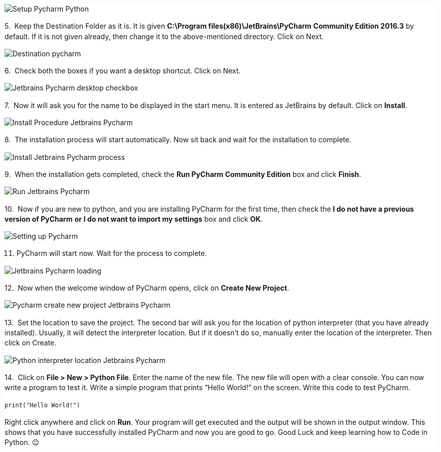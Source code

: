 <img class="aligncenter wp-image-21 size-full" src="http://codeinpython.com/tutorials/wp-content/uploads/2017/05/4.png" alt="Setup Pycharm Python" width="513" height="399" srcset="http://codeinpython.com/tutorials/wp-content/uploads/2017/05/4.png 513w, http://codeinpython.com/tutorials/wp-content/uploads/2017/05/4-300x233.png 300w" sizes="(max-width: 513px) 100vw, 513px" />

5.  Keep the Destination Folder as it is. It is given **C:\Program files(x86)\JetBrains\PyCharm** **Community Edition 2016.3** by default. If it is not given already, then change it to the above-mentioned directory. Click on Next.

<img class="aligncenter wp-image-22 size-full" src="http://codeinpython.com/tutorials/wp-content/uploads/2017/05/5.png" alt="Destination pycharm" width="514" height="400" srcset="http://codeinpython.com/tutorials/wp-content/uploads/2017/05/5.png 514w, http://codeinpython.com/tutorials/wp-content/uploads/2017/05/5-300x233.png 300w" sizes="(max-width: 514px) 100vw, 514px" />

6.  Check both the boxes if you want a desktop shortcut. Click on Next.

<img class="aligncenter wp-image-23 size-full" src="http://codeinpython.com/tutorials/wp-content/uploads/2017/05/6.png" alt="Jetbrains Pycharm desktop checkbox" width="512" height="400" srcset="http://codeinpython.com/tutorials/wp-content/uploads/2017/05/6.png 512w, http://codeinpython.com/tutorials/wp-content/uploads/2017/05/6-300x234.png 300w" sizes="(max-width: 512px) 100vw, 512px" />

7.  Now it will ask you for the name to be displayed in the start menu. It is entered as JetBrains by default. Click on **Install**.

<img class="aligncenter wp-image-24 size-full" src="http://codeinpython.com/tutorials/wp-content/uploads/2017/05/7.png" alt="Install Procedure Jetbrains Pycharm" width="513" height="401" srcset="http://codeinpython.com/tutorials/wp-content/uploads/2017/05/7.png 513w, http://codeinpython.com/tutorials/wp-content/uploads/2017/05/7-300x235.png 300w" sizes="(max-width: 513px) 100vw, 513px" />

8.  The installation process will start automatically. Now sit back and wait for the installation to complete.

<img class="aligncenter wp-image-25 size-full" src="http://codeinpython.com/tutorials/wp-content/uploads/2017/05/8.png" alt="Install Jetbrains Pycharm process" width="514" height="399" srcset="http://codeinpython.com/tutorials/wp-content/uploads/2017/05/8.png 514w, http://codeinpython.com/tutorials/wp-content/uploads/2017/05/8-300x233.png 300w" sizes="(max-width: 514px) 100vw, 514px" />

9.  When the installation gets completed, check the **Run PyCharm Community Edition** box and click **Finish**.

<img class="aligncenter wp-image-26 size-full" src="http://codeinpython.com/tutorials/wp-content/uploads/2017/05/9.png" alt="Run Jetbrains Pycharm" width="512" height="400" srcset="http://codeinpython.com/tutorials/wp-content/uploads/2017/05/9.png 512w, http://codeinpython.com/tutorials/wp-content/uploads/2017/05/9-300x234.png 300w" sizes="(max-width: 512px) 100vw, 512px" />

10.  Now if you are new to python, and you are installing PyCharm for the first time, then check the **I do not have a previous version of PyCharm** **or** **I do not want to import my settings** box and click **OK**.

<img class="aligncenter wp-image-27 size-full" src="http://codeinpython.com/tutorials/wp-content/uploads/2017/05/10.png" alt="Setting up Pycharm" width="459" height="200" srcset="http://codeinpython.com/tutorials/wp-content/uploads/2017/05/10.png 459w, http://codeinpython.com/tutorials/wp-content/uploads/2017/05/10-300x131.png 300w" sizes="(max-width: 459px) 100vw, 459px" />

11. PyCharm will start now. Wait for the process to complete.

<img class="aligncenter wp-image-28 size-full" src="http://codeinpython.com/tutorials/wp-content/uploads/2017/05/11.png" alt="Jetbrains Pycharm loading" width="639" height="399" srcset="http://codeinpython.com/tutorials/wp-content/uploads/2017/05/11.png 639w, http://codeinpython.com/tutorials/wp-content/uploads/2017/05/11-300x187.png 300w" sizes="(max-width: 639px) 100vw, 639px" />

12.  Now when the welcome window of PyCharm opens, click on **Create New Project**.

<img class="aligncenter wp-image-29 size-full" src="http://codeinpython.com/tutorials/wp-content/uploads/2017/05/12.png" alt="Pycharm create new project Jetbrains Pycharm" width="677" height="471" srcset="http://codeinpython.com/tutorials/wp-content/uploads/2017/05/12.png 677w, http://codeinpython.com/tutorials/wp-content/uploads/2017/05/12-300x209.png 300w" sizes="(max-width: 677px) 100vw, 677px" />

13.  Set the location to save the project. The second bar will ask you for the location of python interpreter (that you have already installed). Usually, it will detect the interpreter location. But if it doesn&#8217;t do so, manually enter the location of the interpreter. Then click on Create.

<img class="aligncenter wp-image-30 size-full" src="http://codeinpython.com/tutorials/wp-content/uploads/2017/05/13.png" alt="Python interpreter location Jetbrains Pycharm" width="675" height="470" srcset="http://codeinpython.com/tutorials/wp-content/uploads/2017/05/13.png 675w, http://codeinpython.com/tutorials/wp-content/uploads/2017/05/13-300x209.png 300w" sizes="(max-width: 675px) 100vw, 675px" />

14.  Click on **File > New > Python File**. Enter the name of the new file. The new file will open with a clear console. You can now write a program to test it. Write a simple program that prints &#8220;Hello World!&#8221; on the screen. Write this code to test PyCharm.

<pre class="line-numbers"><code class="language-python">print("Hello World!")
</code></pre>

Right click anywhere and click on **Run**. Your program will get executed and the output will be shown in the output window. This shows that you have successfully installed PyCharm and now you are good to go. Good Luck and keep learning how to Code in Python. 😉
